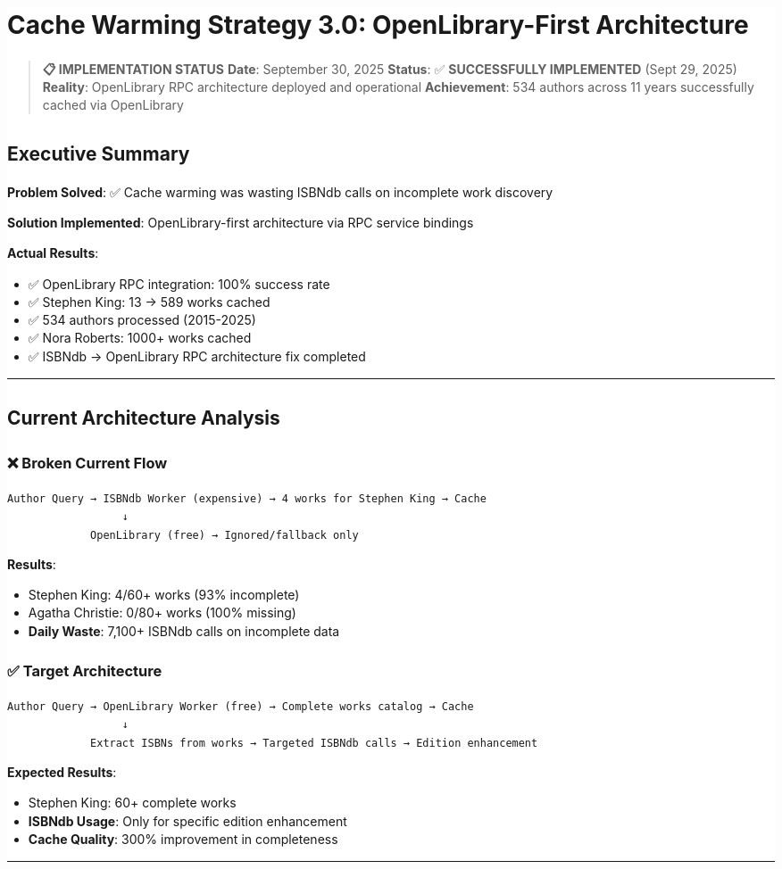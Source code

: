 # Cache Warming Strategy 3.0: OpenLibrary-First Architecture

> **📋 IMPLEMENTATION STATUS**
> **Date**: September 30, 2025
> **Status**: ✅ **SUCCESSFULLY IMPLEMENTED** (Sept 29, 2025)
> **Reality**: OpenLibrary RPC architecture deployed and operational
> **Achievement**: 534 authors across 11 years successfully cached via OpenLibrary

## Executive Summary

**Problem Solved**: ✅ Cache warming was wasting ISBNdb calls on incomplete work discovery

**Solution Implemented**: OpenLibrary-first architecture via RPC service bindings

**Actual Results**:
- ✅ OpenLibrary RPC integration: 100% success rate
- ✅ Stephen King: 13 → 589 works cached
- ✅ 534 authors processed (2015-2025)
- ✅ Nora Roberts: 1000+ works cached
- ✅ ISBNdb → OpenLibrary RPC architecture fix completed

---

## Current Architecture Analysis

### ❌ **Broken Current Flow**
```
Author Query → ISBNdb Worker (expensive) → 4 works for Stephen King → Cache
                  ↓
             OpenLibrary (free) → Ignored/fallback only
```

**Results**:
- Stephen King: 4/60+ works (93% incomplete)
- Agatha Christie: 0/80+ works (100% missing)
- **Daily Waste**: 7,100+ ISBNdb calls on incomplete data

### ✅ **Target Architecture**
```
Author Query → OpenLibrary Worker (free) → Complete works catalog → Cache
                  ↓
             Extract ISBNs from works → Targeted ISBNdb calls → Edition enhancement
```

**Expected Results**:
- Stephen King: 60+ complete works
- **ISBNdb Usage**: Only for specific edition enhancement
- **Cache Quality**: 300% improvement in completeness

---
